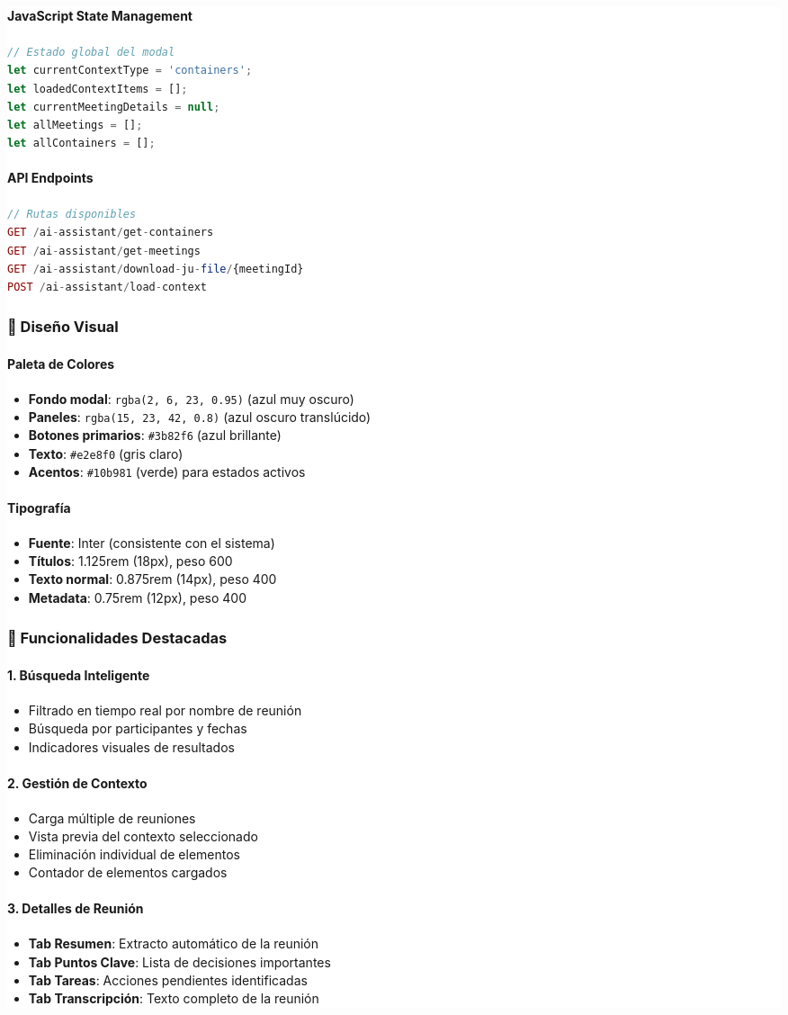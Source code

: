 #### **JavaScript State Management**
```javascript
// Estado global del modal
let currentContextType = 'containers';
let loadedContextItems = [];
let currentMeetingDetails = null;
let allMeetings = [];
let allContainers = [];
```

#### **API Endpoints**
```php
// Rutas disponibles
GET /ai-assistant/get-containers
GET /ai-assistant/get-meetings  
GET /ai-assistant/download-ju-file/{meetingId}
POST /ai-assistant/load-context
```

### 🎨 Diseño Visual

#### **Paleta de Colores**
- **Fondo modal**: `rgba(2, 6, 23, 0.95)` (azul muy oscuro)
- **Paneles**: `rgba(15, 23, 42, 0.8)` (azul oscuro translúcido)
- **Botones primarios**: `#3b82f6` (azul brillante)
- **Texto**: `#e2e8f0` (gris claro)
- **Acentos**: `#10b981` (verde) para estados activos

#### **Tipografía**
- **Fuente**: Inter (consistente con el sistema)
- **Títulos**: 1.125rem (18px), peso 600
- **Texto normal**: 0.875rem (14px), peso 400
- **Metadata**: 0.75rem (12px), peso 400

### 🚀 Funcionalidades Destacadas

#### **1. Búsqueda Inteligente**
- Filtrado en tiempo real por nombre de reunión
- Búsqueda por participantes y fechas
- Indicadores visuales de resultados

#### **2. Gestión de Contexto**
- Carga múltiple de reuniones
- Vista previa del contexto seleccionado
- Eliminación individual de elementos
- Contador de elementos cargados

#### **3. Detalles de Reunión**
- **Tab Resumen**: Extracto automático de la reunión
- **Tab Puntos Clave**: Lista de decisiones importantes  
- **Tab Tareas**: Acciones pendientes identificadas
- **Tab Transcripción**: Texto completo de la reunión
